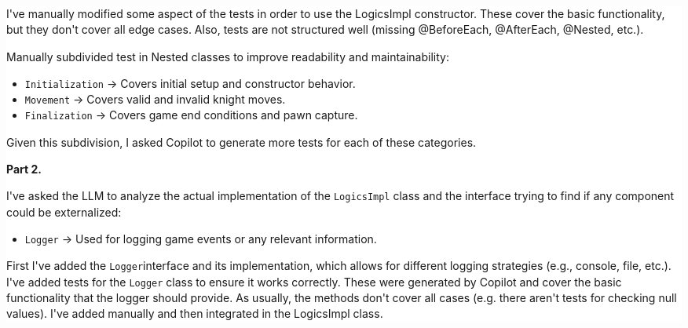 I've manually modified some aspect of the tests in order to use the LogicsImpl constructor.
These cover the basic functionality, but they don't cover all edge cases. Also, tests are not structured well
(missing @BeforeEach, @AfterEach, @Nested, etc.).

Manually subdivided test in Nested classes to improve readability and maintainability:
- `Initialization` -> Covers initial setup and constructor behavior.
- `Movement` -> Covers valid and invalid knight moves.
- `Finalization` -> Covers game end conditions and pawn capture.

Given this subdivision, I asked Copilot to generate more tests for each of these categories.

**Part 2.**

I've asked the LLM to analyze the actual implementation of the `LogicsImpl` class and the interface trying to find if any component could
be externalized:
- `Logger` -> Used for logging game events or any relevant information.

First I've added the `Logger`interface and its implementation, which allows for different logging strategies (e.g., console, file, etc.).
I've added tests for the `Logger` class to ensure it works correctly. These were generated by Copilot and cover the basic functionality
that the logger should provide. As usually, the methods don't cover all cases (e.g. there aren't tests for checking null values).
I've added manually and then integrated in the LogicsImpl class.

